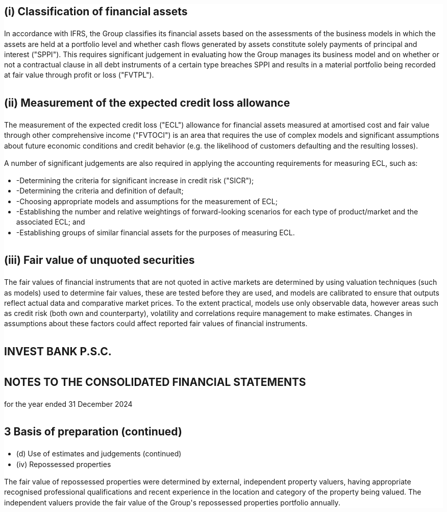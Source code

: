 ## (i) Classification of financial assets

In accordance with IFRS, the Group classifies its financial assets based on the assessments of the business models in which the assets are held at a portfolio level and whether cash flows generated by assets constitute solely payments of principal and interest ("SPPI"). This requires significant judgement in evaluating how the Group manages its business model and on whether or not a contractual clause in all debt instruments of a certain type breaches SPPI and results in a material portfolio being recorded at fair value through profit or loss ("FVTPL").

## (ii) Measurement of the expected credit loss allowance

The measurement of the expected credit loss ("ECL") allowance for financial assets measured at amortised cost and fair value through other comprehensive income ("FVTOCI") is an area that requires the use of complex models and significant assumptions about future economic conditions and credit behavior (e.g. the likelihood of customers defaulting and the resulting losses).

A number of significant judgements are also required in applying the accounting requirements for measuring ECL, such as:

- -Determining the criteria for significant increase in credit risk ("SICR");
- -Determining the criteria and definition of default;
- -Choosing appropriate models and assumptions for the measurement of ECL;
- -Establishing the number and relative weightings of forward-looking scenarios for each type of product/market and the associated ECL; and
- -Establishing groups of similar financial assets for the purposes of measuring ECL.

## (iii) Fair value of unquoted securities

The fair values of financial instruments that are not quoted in active markets are determined by using valuation techniques (such as models) used to determine fair values, these are tested before they are used, and models are calibrated to ensure that outputs reflect actual data and comparative market prices. To the extent practical, models use only observable data, however areas such as credit risk (both own and counterparty), volatility and correlations require management to make estimates. Changes in assumptions about these factors could affect reported fair values of financial instruments.

## INVEST BANK P.S.C.

## NOTES TO THE CONSOLIDATED FINANCIAL STATEMENTS

for the year ended 31 December 2024

## 3 Basis of preparation (continued)

- (d) Use of estimates and judgements (continued)
- (iv) Repossessed properties

The fair value of repossessed properties were determined by external, independent property valuers, having appropriate recognised professional qualifications and recent experience in the location and category of the property being valued. The independent valuers provide the fair value of the Group's repossessed properties portfolio annually.
